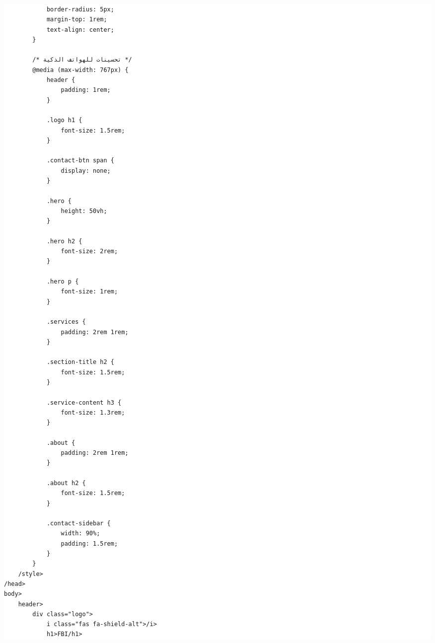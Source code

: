 ```html
            border-radius: 5px;
            margin-top: 1rem;
            text-align: center;
        }

        /* تحسينات للهواتف الذكية */
        @media (max-width: 767px) {
            header {
                padding: 1rem;
            }
            
            .logo h1 {
                font-size: 1.5rem;
            }
            
            .contact-btn span {
                display: none;
            }
            
            .hero {
                height: 50vh;
            }
            
            .hero h2 {
                font-size: 2rem;
            }
            
            .hero p {
                font-size: 1rem;
            }
            
            .services {
                padding: 2rem 1rem;
            }
            
            .section-title h2 {
                font-size: 1.5rem;
            }
            
            .service-content h3 {
                font-size: 1.3rem;
            }
            
            .about {
                padding: 2rem 1rem;
            }
            
            .about h2 {
                font-size: 1.5rem;
            }
            
            .contact-sidebar {
                width: 90%;
                padding: 1.5rem;
            }
        }
    /style>
/head>
body>
    header>
        div class="logo">
            i class="fas fa-shield-alt">/i>
            h1>FBI/h1>
```